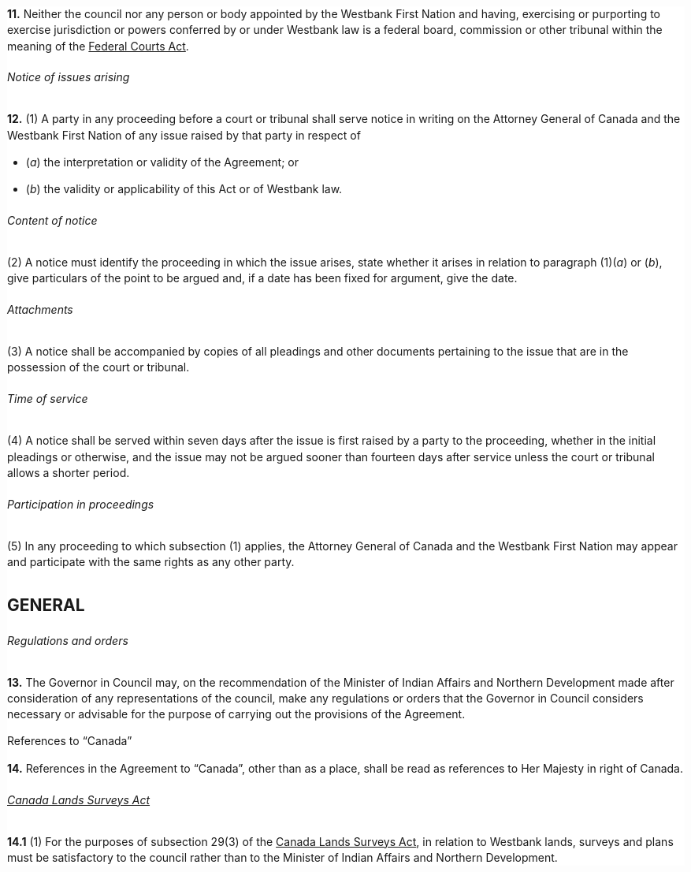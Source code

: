 **11.** Neither the council nor any person or body appointed by the Westbank First Nation and having, exercising or purporting to exercise jurisdiction or powers conferred by or under Westbank law is a federal board, commission or other tribunal within the meaning of the [Federal Courts Act](/canada/eng/acts/F/F-7.md).

###### Notice of issues arising

**12.** (1) A party in any proceeding before a court or tribunal shall serve notice in writing on the Attorney General of Canada and the Westbank First Nation of any issue raised by that party in respect of

  * (_a_) the interpretation or validity of the Agreement; or

  * (_b_) the validity or applicability of this Act or of Westbank law.

###### Content of notice

(2) A notice must identify the proceeding in which the issue arises, state whether it arises in relation to paragraph (1)(_a_) or (_b_), give particulars of the point to be argued and, if a date has been fixed for argument, give the date.

###### Attachments

(3) A notice shall be accompanied by copies of all pleadings and other documents pertaining to the issue that are in the possession of the court or tribunal.

###### Time of service

(4) A notice shall be served within seven days after the issue is first raised by a party to the proceeding, whether in the initial pleadings or otherwise, and the issue may not be argued sooner than fourteen days after service unless the court or tribunal allows a shorter period.

###### Participation in proceedings

(5) In any proceeding to which subsection (1) applies, the Attorney General of Canada and the Westbank First Nation may appear and participate with the same rights as any other party.

## GENERAL

###### Regulations and orders

**13.** The Governor in Council may, on the recommendation of the Minister of Indian Affairs and Northern Development made after consideration of any representations of the council, make any regulations or orders that the Governor in Council considers necessary or advisable for the purpose of carrying out the provisions of the Agreement.

References to “Canada”

**14.** References in the Agreement to “Canada”, other than as a place, shall be read as references to Her Majesty in right of Canada.

###### [Canada Lands Surveys Act](/canada/eng/acts/L/L-6.md)

**14.1** (1) For the purposes of subsection 29(3) of the [Canada Lands Surveys Act](/canada/eng/acts/L/L-6.md), in relation to Westbank lands, surveys and plans must be satisfactory to the council rather than to the Minister of Indian Affairs and Northern Development.
